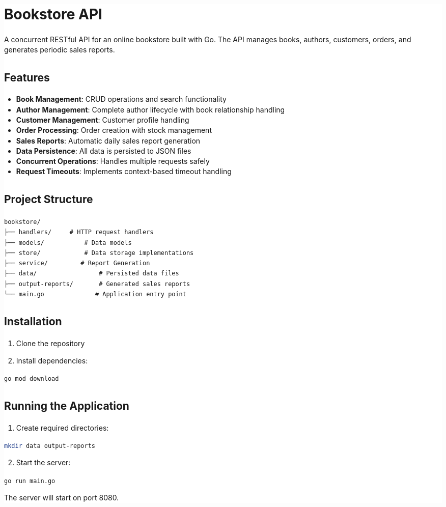 # Bookstore API

A concurrent RESTful API for an online bookstore built with Go. The API manages books, authors, customers, orders, and generates periodic sales reports.

## Features

- **Book Management**: CRUD operations and search functionality
- **Author Management**: Complete author lifecycle with book relationship handling
- **Customer Management**: Customer profile handling
- **Order Processing**: Order creation with stock management
- **Sales Reports**: Automatic daily sales report generation
- **Data Persistence**: All data is persisted to JSON files
- **Concurrent Operations**: Handles multiple requests safely
- **Request Timeouts**: Implements context-based timeout handling

## Project Structure

```
bookstore/
├── handlers/     # HTTP request handlers
├── models/           # Data models
├── store/            # Data storage implementations
├── service/         # Report Generation
├── data/                 # Persisted data files
├── output-reports/       # Generated sales reports
└── main.go              # Application entry point
```


## Installation

1. Clone the repository


2. Install dependencies:
```bash
go mod download
```

## Running the Application

1. Create required directories:
```bash
mkdir data output-reports
```

2. Start the server:
```bash
go run main.go
```

The server will start on port 8080.
